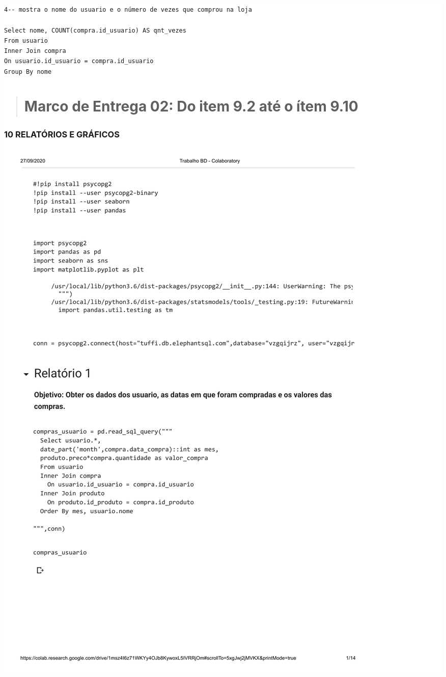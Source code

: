     4-- mostra o nome do usuario e o número de vezes que comprou na loja

    Select nome, COUNT(compra.id_usuario) AS qnt_vezes
    From usuario
    Inner Join compra
    On usuario.id_usuario = compra.id_usuario 
    Group By nome


># Marco de Entrega 02: Do item 9.2 até o ítem 9.10<br>

### 10 RELATÓRIOS E GRÁFICOS

![Relatórios e gráficos realizados no Google Colaboratory com suas respectivas instruções e resultados](https://github.com/PedroPMS/CompraOnline/blob/master/arquivos/Colab.pdf)